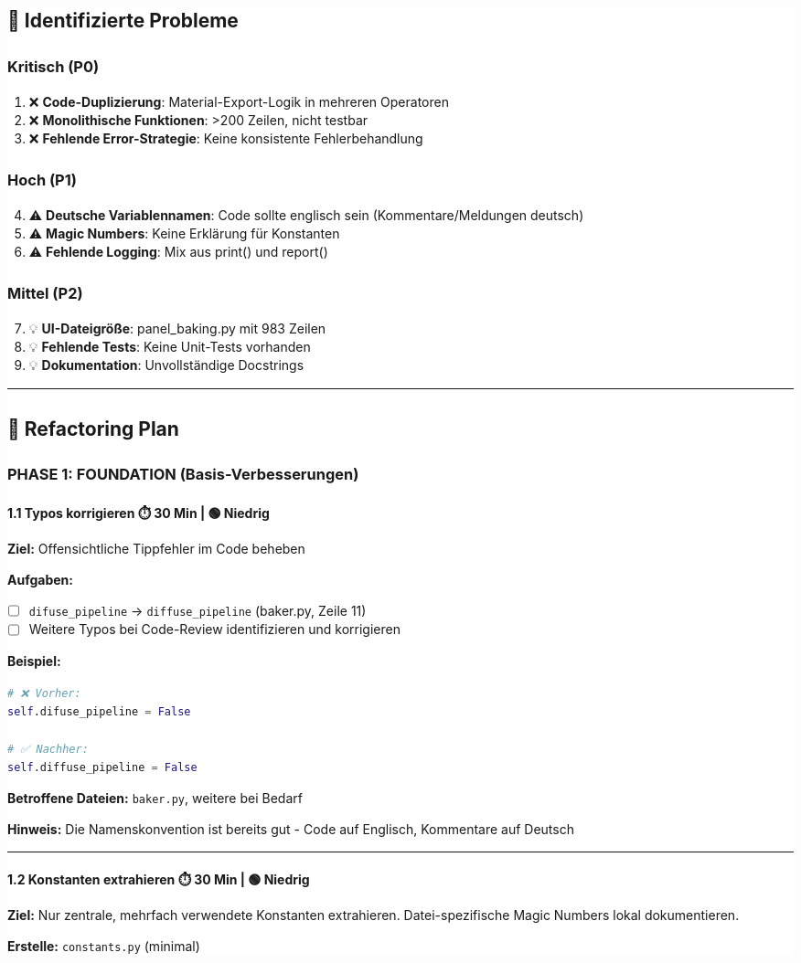 
## 🚨 Identifizierte Probleme

### Kritisch (P0)
1. ❌ **Code-Duplizierung**: Material-Export-Logik in mehreren Operatoren
2. ❌ **Monolithische Funktionen**: >200 Zeilen, nicht testbar
3. ❌ **Fehlende Error-Strategie**: Keine konsistente Fehlerbehandlung

### Hoch (P1)
4. ⚠️ **Deutsche Variablennamen**: Code sollte englisch sein (Kommentare/Meldungen deutsch)
5. ⚠️ **Magic Numbers**: Keine Erklärung für Konstanten
6. ⚠️ **Fehlende Logging**: Mix aus print() und report()

### Mittel (P2)
7. 💡 **UI-Dateigröße**: panel_baking.py mit 983 Zeilen
8. 💡 **Fehlende Tests**: Keine Unit-Tests vorhanden
9. 💡 **Dokumentation**: Unvollständige Docstrings

---

## 🔧 Refactoring Plan

### **PHASE 1: FOUNDATION** (Basis-Verbesserungen)

#### 1.1 Typos korrigieren ⏱️ 30 Min | 🟢 Niedrig

**Ziel:** Offensichtliche Tippfehler im Code beheben

**Aufgaben:**
- [ ] `difuse_pipeline` → `diffuse_pipeline` (baker.py, Zeile 11)
- [ ] Weitere Typos bei Code-Review identifizieren und korrigieren

**Beispiel:**
```python
# ❌ Vorher:
self.difuse_pipeline = False

# ✅ Nachher:
self.diffuse_pipeline = False
```

**Betroffene Dateien:** `baker.py`, weitere bei Bedarf

**Hinweis:** Die Namenskonvention ist bereits gut - Code auf Englisch, Kommentare auf Deutsch

---

#### 1.2 Konstanten extrahieren ⏱️ 30 Min | 🟢 Niedrig

**Ziel:** Nur zentrale, mehrfach verwendete Konstanten extrahieren. Datei-spezifische Magic Numbers lokal dokumentieren.

**Erstelle:** `constants.py` (minimal)
